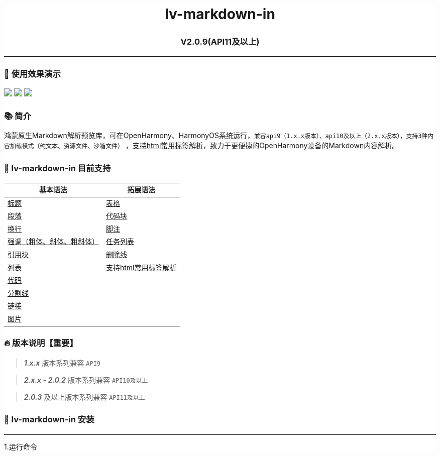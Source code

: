 # <center>lv-markdown-in</center>

### <center>V2.0.9(API11及以上)</center>

---

### 🍃 使用效果演示

<img src="https://qxj.api.eeeo.cc:6655/ruoyi-admin/profile/publicImages/lvmd1.jpg" width="266"/>
<img src="https://qxj.api.eeeo.cc:6655/ruoyi-admin/profile/publicImages/lvmd2.jpg" width="266"/>
<img src="https://qxj.api.eeeo.cc:6655/ruoyi-admin/profile/publicImages/lvmd3.jpg" width="266"/>

### 📚 简介

鸿蒙原生Markdown解析预览库，可在OpenHarmony、HarmonyOS系统运行，`兼容api9（1.x.x版本）、api10及以上（2.x.x版本），支持3种内容加载模式（纯文本、资源文件、沙箱文件）`
，[支持html常用标签解析](https://ohpm.openharmony.cn/#/cn/detail/@luvi%2Fhtml2md)，致力于更便捷的OpenHarmony设备的Markdown内容解析。

### 🎁 lv-markdown-in 目前支持

| 基本语法                                                                | 拓展语法                                                                    | 
|---------------------------------------------------------------------|-------------------------------------------------------------------------|
| [标题](https://markdown.com.cn/basic-syntax/headings.html)            | [表格](https://markdown.com.cn/extended-syntax/tables.html)               |
| [段落](https://markdown.com.cn/basic-syntax/paragraphs.html)          | [代码块](https://markdown.com.cn/extended-syntax/fenced-code-blocks.html)  |
| [换行](https://markdown.com.cn/basic-syntax/line-breaks.html)         | [脚注](https://markdown.com.cn/extended-syntax/footnotes.html)            |
| [强调（粗体、斜体、粗斜体）](https://markdown.com.cn/basic-syntax/emphasis.html) | [任务列表](https://markdown.com.cn/extended-syntax/task-lists.html)         |
| [引用块](https://markdown.com.cn/basic-syntax/blockquotes.html)        | [删除线](https://markdown.com.cn/extended-syntax/strikethrough.html)       | 
| [列表](https://markdown.com.cn/basic-syntax/lists.html)               | [支持html常用标签解析](https://ohpm.openharmony.cn/#/cn/detail/@luvi%2Fhtml2md) | 
| [代码](https://markdown.com.cn/basic-syntax/code.html)                |                                                                         | 
| [分割线](https://markdown.com.cn/basic-syntax/horizontal-rules.html)   |                                                                         |
| [链接](https://markdown.com.cn/basic-syntax/links.html)               |                                                                         | 
| [图片](https://markdown.com.cn/basic-syntax/images.html)              |                                                                         |

### 🔥 版本说明【重要】

> ***1.x.x*** 版本系列兼容 `API9`

> ***2.x.x - 2.0.2*** 版本系列兼容 `API10及以上`

> ***2.0.3*** 及以上版本系列兼容 `API11及以上`

### 🍺 lv-markdown-in 安装
---
1.运行命令
